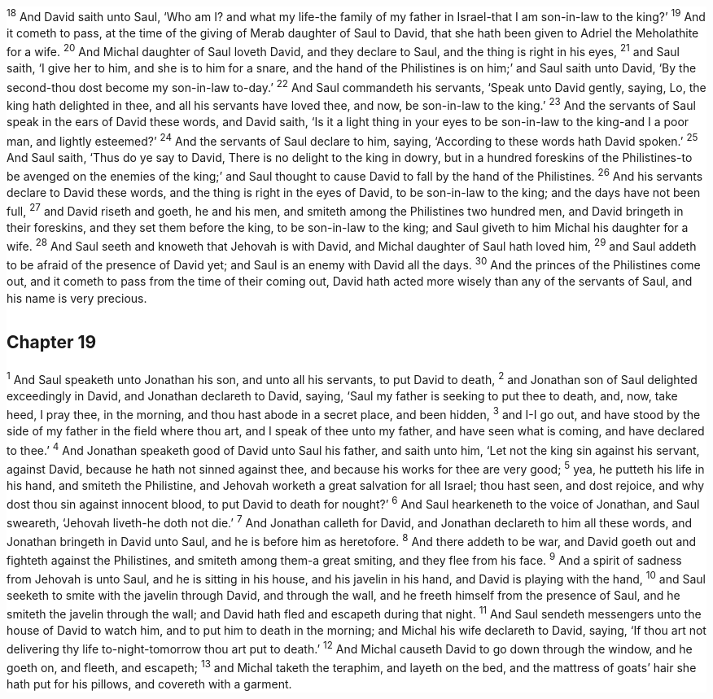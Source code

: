 <sup>18</sup> And David saith unto Saul, ‘Who am I? and what my life-the family of my father in Israel-that I am son-in-law to the king?’
<sup>19</sup> And it cometh to pass, at the time of the giving of Merab daughter of Saul to David, that she hath been given to Adriel the Meholathite for a wife.
<sup>20</sup> And Michal daughter of Saul loveth David, and they declare to Saul, and the thing is right in his eyes,
<sup>21</sup> and Saul saith, ‘I give her to him, and she is to him for a snare, and the hand of the Philistines is on him;’ and Saul saith unto David, ‘By the second-thou dost become my son-in-law to-day.’
<sup>22</sup> And Saul commandeth his servants, ‘Speak unto David gently, saying, Lo, the king hath delighted in thee, and all his servants have loved thee, and now, be son-in-law to the king.’
<sup>23</sup> And the servants of Saul speak in the ears of David these words, and David saith, ‘Is it a light thing in your eyes to be son-in-law to the king-and I a poor man, and lightly esteemed?’
<sup>24</sup> And the servants of Saul declare to him, saying, ‘According to these words hath David spoken.’
<sup>25</sup> And Saul saith, ‘Thus do ye say to David, There is no delight to the king in dowry, but in a hundred foreskins of the Philistines-to be avenged on the enemies of the king;’ and Saul thought to cause David to fall by the hand of the Philistines.
<sup>26</sup> And his servants declare to David these words, and the thing is right in the eyes of David, to be son-in-law to the king; and the days have not been full,
<sup>27</sup> and David riseth and goeth, he and his men, and smiteth among the Philistines two hundred men, and David bringeth in their foreskins, and they set them before the king, to be son-in-law to the king; and Saul giveth to him Michal his daughter for a wife.
<sup>28</sup> And Saul seeth and knoweth that Jehovah is with David, and Michal daughter of Saul hath loved him,
<sup>29</sup> and Saul addeth to be afraid of the presence of David yet; and Saul is an enemy with David all the days.
<sup>30</sup> And the princes of the Philistines come out, and it cometh to pass from the time of their coming out, David hath acted more wisely than any of the servants of Saul, and his name is very precious.
## Chapter 19

<sup>1</sup> And Saul speaketh unto Jonathan his son, and unto all his servants, to put David to death,
<sup>2</sup> and Jonathan son of Saul delighted exceedingly in David, and Jonathan declareth to David, saying, ‘Saul my father is seeking to put thee to death, and, now, take heed, I pray thee, in the morning, and thou hast abode in a secret place, and been hidden,
<sup>3</sup> and I-I go out, and have stood by the side of my father in the field where thou art, and I speak of thee unto my father, and have seen what is coming, and have declared to thee.’
<sup>4</sup> And Jonathan speaketh good of David unto Saul his father, and saith unto him, ‘Let not the king sin against his servant, against David, because he hath not sinned against thee, and because his works for thee are very good;
<sup>5</sup> yea, he putteth his life in his hand, and smiteth the Philistine, and Jehovah worketh a great salvation for all Israel; thou hast seen, and dost rejoice, and why dost thou sin against innocent blood, to put David to death for nought?’
<sup>6</sup> And Saul hearkeneth to the voice of Jonathan, and Saul sweareth, ‘Jehovah liveth-he doth not die.’
<sup>7</sup> And Jonathan calleth for David, and Jonathan declareth to him all these words, and Jonathan bringeth in David unto Saul, and he is before him as heretofore.
<sup>8</sup> And there addeth to be war, and David goeth out and fighteth against the Philistines, and smiteth among them-a great smiting, and they flee from his face.
<sup>9</sup> And a spirit of sadness from Jehovah is unto Saul, and he is sitting in his house, and his javelin in his hand, and David is playing with the hand,
<sup>10</sup> and Saul seeketh to smite with the javelin through David, and through the wall, and he freeth himself from the presence of Saul, and he smiteth the javelin through the wall; and David hath fled and escapeth during that night.
<sup>11</sup> And Saul sendeth messengers unto the house of David to watch him, and to put him to death in the morning; and Michal his wife declareth to David, saying, ‘If thou art not delivering thy life to-night-tomorrow thou art put to death.’
<sup>12</sup> And Michal causeth David to go down through the window, and he goeth on, and fleeth, and escapeth;
<sup>13</sup> and Michal taketh the teraphim, and layeth on the bed, and the mattress of goats’ hair she hath put for his pillows, and covereth with a garment.